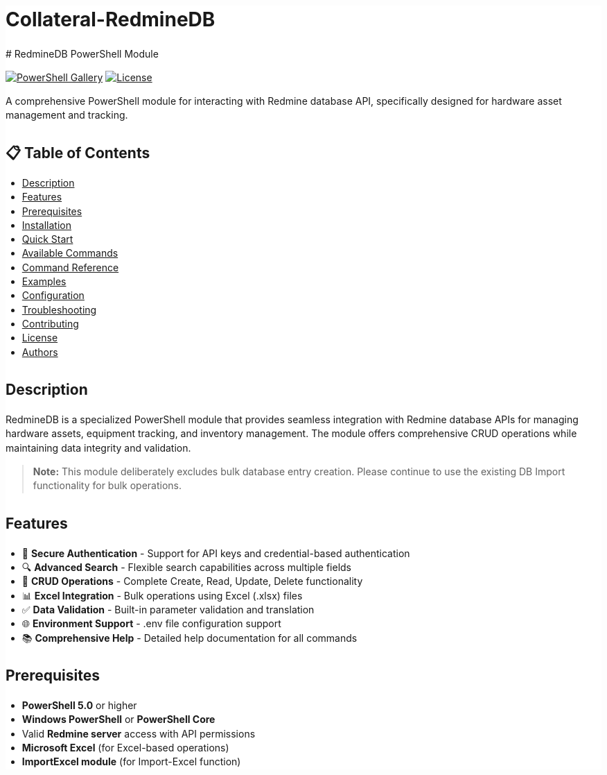 # Collateral-RedmineDB

﻿# RedmineDB PowerShell Module

[![PowerShell Gallery](https://img.shields.io/badge/PowerShell%20Gallery-RedmineDB-blue.svg)](https://www.powershellgallery.com/)
[![License](https://img.shields.io/badge/license-MIT-green.svg)](LICENSE)

A comprehensive PowerShell module for interacting with Redmine database API, specifically designed for hardware asset management and tracking.

## 📋 Table of Contents

- [Description](#description)
- [Features](#features)
- [Prerequisites](#prerequisites)
- [Installation](#installation)
- [Quick Start](#quick-start)
- [Available Commands](#available-commands)
- [Command Reference](#command-reference)
- [Examples](#examples)
- [Configuration](#configuration)
- [Troubleshooting](#troubleshooting)
- [Contributing](#contributing)
- [License](#license)
- [Authors](#authors)

## Description

RedmineDB is a specialized PowerShell module that provides seamless integration with Redmine database APIs for managing hardware assets, equipment tracking, and inventory management. The module offers comprehensive CRUD operations while maintaining data integrity and validation.

> **Note:** This module deliberately excludes bulk database entry creation. Please continue to use the existing DB Import functionality for bulk operations.

## Features

- 🔐 **Secure Authentication** - Support for API keys and credential-based authentication
- 🔍 **Advanced Search** - Flexible search capabilities across multiple fields
- 📝 **CRUD Operations** - Complete Create, Read, Update, Delete functionality
- 📊 **Excel Integration** - Bulk operations using Excel (.xlsx) files
- ✅ **Data Validation** - Built-in parameter validation and translation
- 🌐 **Environment Support** - .env file configuration support
- 📚 **Comprehensive Help** - Detailed help documentation for all commands

## Prerequisites

- **PowerShell 5.0** or higher
- **Windows PowerShell** or **PowerShell Core**
- Valid **Redmine server** access with API permissions
- **Microsoft Excel** (for Excel-based operations)
- **ImportExcel module** (for Import-Excel function)
